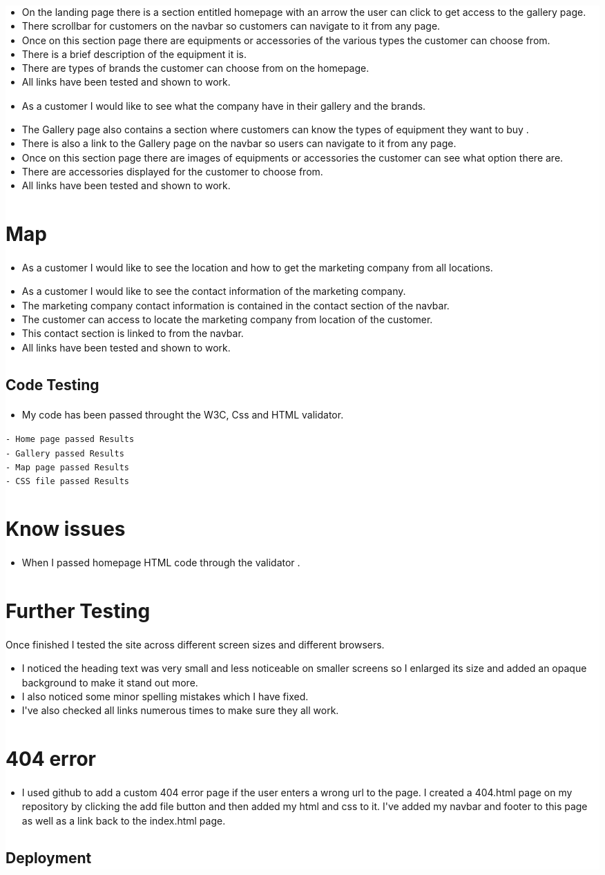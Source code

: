    - On the landing page there is a section entitled homepage with an arrow the user can click to get access to the gallery page.
   - There scrollbar for customers on the navbar so customers can navigate to it from any page.
   - Once on this section page there are equipments or accessories of the various types the customer can choose from.
   - There is a brief description of the equipment it is. 
   - There are types of brands the customer can choose from on the homepage.
   - All links have been tested and shown to work.
  * As a customer I would like to see what the company have in their gallery and the brands.

   - The Gallery page also contains a section where customers can know the types of equipment they want to buy .
   - There is also a link to the Gallery page on the navbar so users can navigate to it from any page.
   - Once on this section page there are images of equipments or accessories the customer can see what option there are.
   - There are accessories displayed for the customer to choose from.
   - All links have been tested and shown to work.
 # Map
   - As a customer I would like to see the location and how to get the marketing company from all locations.

   * As a customer I would like to see the contact information of the marketing company.
   * The marketing company contact information is contained in the contact section of the navbar.
   * The customer can access to locate the marketing company from location of the customer.
   * This contact section is linked to from the navbar.
   * All links have been tested and shown to work.
 ## Code Testing

   * My code has been passed throught the W3C, Css and HTML validator.

    - Home page passed Results
    - Gallery passed Results
    - Map page passed Results
    - CSS file passed Results
 # Know issues

   * When I passed homepage HTML code through the validator .
 # Further Testing
 Once finished I tested the site across different screen sizes and different browsers.

  * I noticed the heading text was very small and less noticeable on smaller screens so I enlarged its size and added an opaque background to make it stand out more.
  * I also noticed some minor spelling mistakes which I have fixed.
  * I've also checked all links numerous times to make sure they all work.
 # 404 error

  * I used github to add a custom 404 error page if the user enters a wrong url to the page. I created a 404.html page on my repository by clicking the add file button and then added my html and css to it. I've added my navbar and footer to this page as well as a link back to the index.html page.
 ## Deployment
